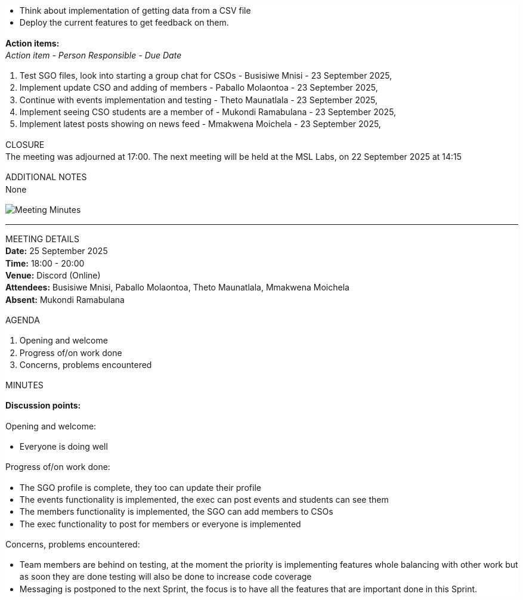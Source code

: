 - Think about implementation of getting data from a CSV file
- Deploy the current features to get feedback on them.

**Action items:**<br>
_Action item - Person Responsible - Due Date_<br>

1. Test SGO files, look into starting a group chat for CSOs - Busisiwe Mnisi - 23 September 2025,
2. Implement update CSO and adding of members - Paballo Molaontoa - 23 September 2025,
3. Continue with events implementation and testing - Theto Maunatlala - 23 September 2025,
4. Implement seeing CSO students are a member of - Mukondi Ramabulana - 23 September 2025,
5. Implement latest posts showing on news feed - Mmakwena Moichela - 23 September 2025,

CLOSURE<br>
The meeting was adjourned at 17:00. The next meeting will be held at the MSL Labs, on 22 September 2025 at 14:15

ADDITIONAL NOTES<br>
None

![Meeting Minutes](/Clubs-Connect/M7.jpg "Meeting")

---

MEETING DETAILS<br>
**Date:** 25 September 2025<br>
**Time:** 18:00 - 20:00<br>
**Venue:** Discord (Online)<br>
**Attendees:** Busisiwe Mnisi, Paballo Molaontoa, Theto Maunatlala, Mmakwena Moichela<br>
**Absent:** Mukondi Ramabulana<br>

AGENDA<br>

1. Opening and welcome
2. Progress of/on work done
3. Concerns, problems encountered

MINUTES<br>

**Discussion points:**

Opening and welcome:

- Everyone is doing well

Progress of/on work done:

- The SGO profile is complete, they too can update their profile
- The events functionality is implemented, the exec can post events and students can see them
- The members functionality is implemented, the SGO can add members to CSOs
- The exec functionality to post for members or everyone is implemented

Concerns, problems encountered:

- Team members are behind on testing, at the moment the priority is implementing features whole balancing with other work but as soon they are done testing will also be done to increase code coverage
- Messaging is postponed to the next Sprint, the focus is to have all the features that are important done in this Sprint.
